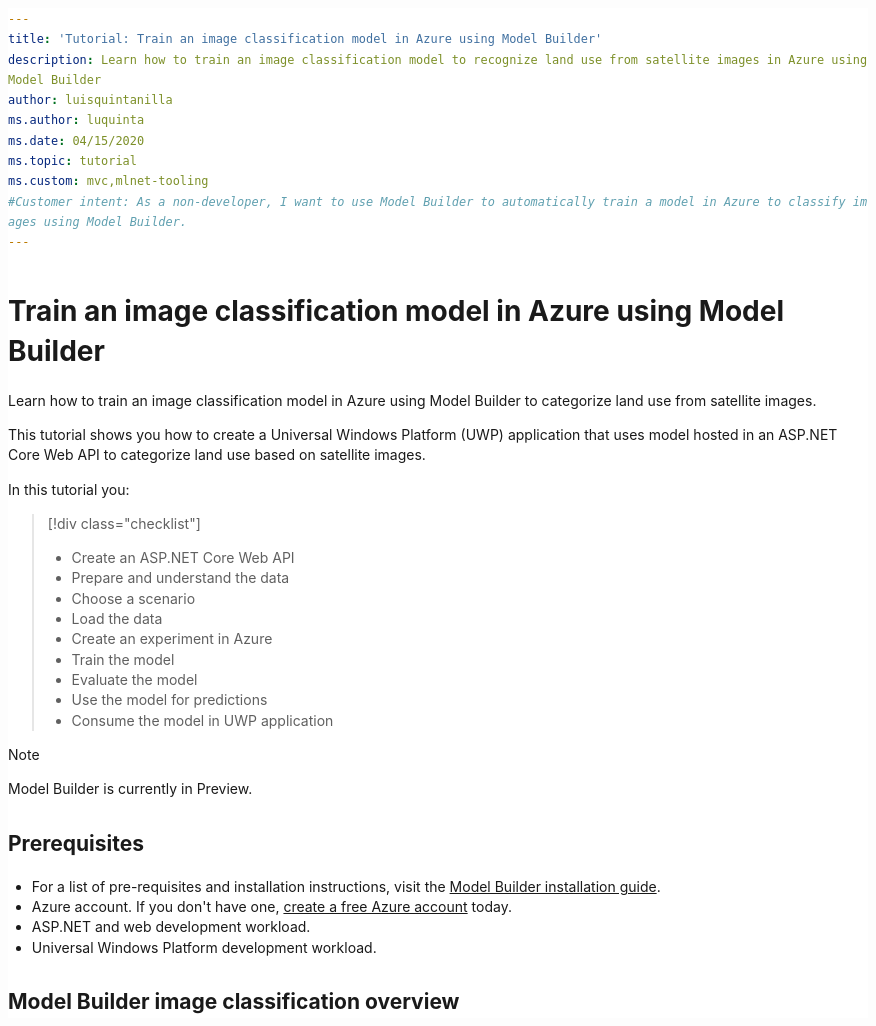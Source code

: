 ```yaml
---
title: 'Tutorial: Train an image classification model in Azure using Model Builder'
description: Learn how to train an image classification model to recognize land use from satellite images in Azure using Model Builder
author: luisquintanilla
ms.author: luquinta
ms.date: 04/15/2020
ms.topic: tutorial
ms.custom: mvc,mlnet-tooling
#Customer intent: As a non-developer, I want to use Model Builder to automatically train a model in Azure to classify images using Model Builder.
---
```


# Train an image classification model in Azure using Model Builder

Learn how to train an image classification model in Azure using Model Builder to categorize land use from satellite images.

This tutorial shows you how to create a Universal Windows Platform (UWP) application that uses model hosted in an ASP.NET Core Web API to categorize land use based on satellite images.

In this tutorial you:

> [!div class="checklist"]
>
> - Create an ASP.NET Core Web API
> - Prepare and understand the data
> - Choose a scenario
> - Load the data
> - Create an experiment in Azure
> - Train the model
> - Evaluate the model
> - Use the model for predictions
> - Consume the model in UWP application

> [!NOTE]
> Model Builder is currently in Preview.

## Prerequisites

- For a list of pre-requisites and installation instructions, visit the [Model Builder installation guide](https://docs.microsoft.com/dotnet/machine-learning/how-to-guides/install-model-builder).
- Azure account. If you don't have one, [create a free Azure account](https://aka.ms/AMLFree) today.
- ASP.NET and web development workload.
- Universal Windows Platform development workload.

## Model Builder image classification overview
